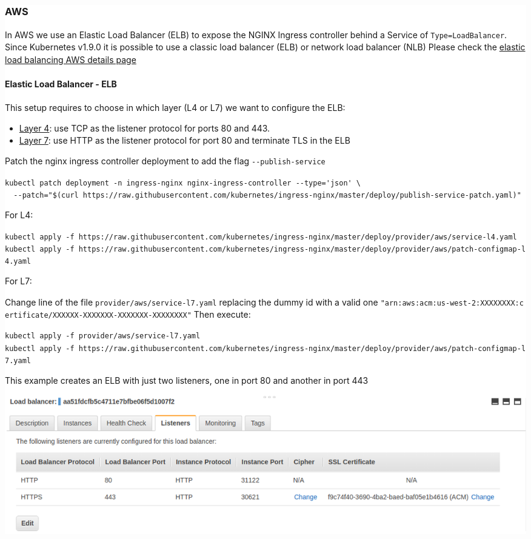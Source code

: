 ### AWS

In AWS we use an Elastic Load Balancer (ELB) to expose the NGINX Ingress controller behind a Service of `Type=LoadBalancer`.
Since Kubernetes v1.9.0 it is possible to use a classic load balancer (ELB) or network load balancer (NLB)
Please check the [elastic load balancing AWS details page](https://aws.amazon.com/es/elasticloadbalancing/details/)

#### Elastic Load Balancer - ELB

This setup requires to choose in which layer (L4 or L7) we want to configure the ELB:

- [Layer 4](https://en.wikipedia.org/wiki/OSI_model#Layer_4:_Transport_Layer): use TCP as the listener protocol for ports 80 and 443.
- [Layer 7](https://en.wikipedia.org/wiki/OSI_model#Layer_7:_Application_Layer): use HTTP as the listener protocol for port 80 and terminate TLS in the ELB

Patch the nginx ingress controller deployment to add the flag `--publish-service`

```console
kubectl patch deployment -n ingress-nginx nginx-ingress-controller --type='json' \
  --patch="$(curl https://raw.githubusercontent.com/kubernetes/ingress-nginx/master/deploy/publish-service-patch.yaml)"
```

For L4:

```console
kubectl apply -f https://raw.githubusercontent.com/kubernetes/ingress-nginx/master/deploy/provider/aws/service-l4.yaml
kubectl apply -f https://raw.githubusercontent.com/kubernetes/ingress-nginx/master/deploy/provider/aws/patch-configmap-l4.yaml
```

For L7:

Change line of the file `provider/aws/service-l7.yaml` replacing the dummy id with a valid one `"arn:aws:acm:us-west-2:XXXXXXXX:certificate/XXXXXX-XXXXXXX-XXXXXXX-XXXXXXXX"`
Then execute:

```console
kubectl apply -f provider/aws/service-l7.yaml
kubectl apply -f https://raw.githubusercontent.com/kubernetes/ingress-nginx/master/deploy/provider/aws/patch-configmap-l7.yaml
```

This example creates an ELB with just two listeners, one in port 80 and another in port 443

![Listeners](../docs/images/elb-l7-listener.png)
